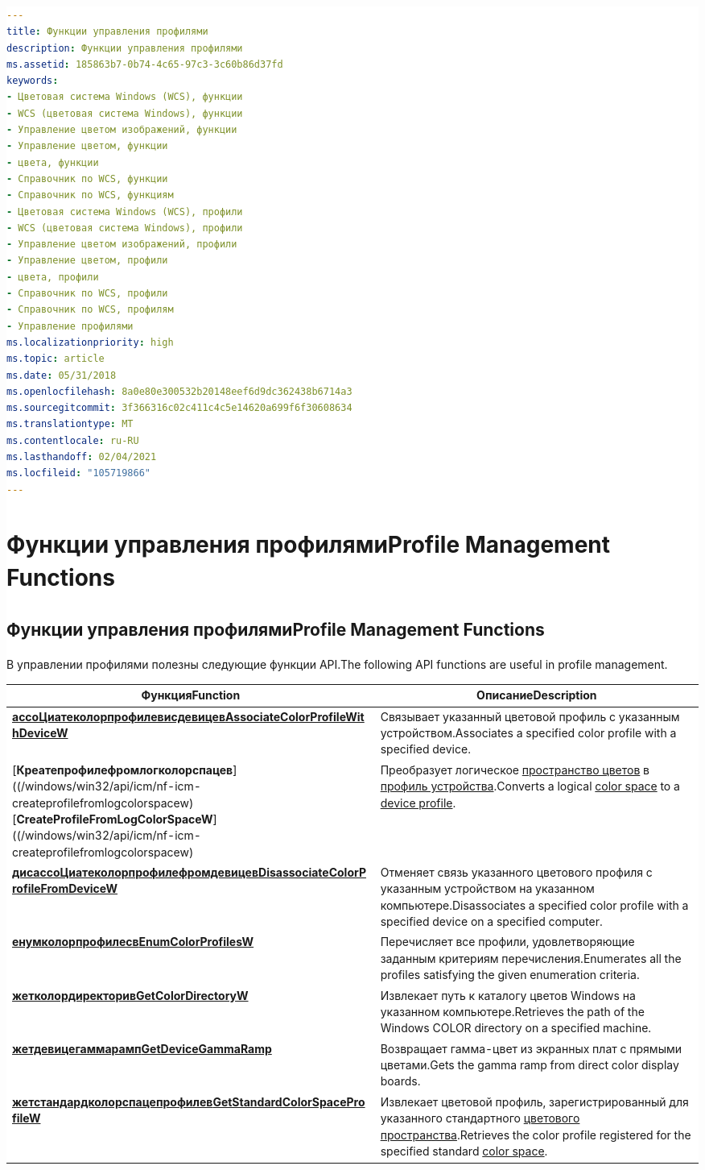 ```yaml
---
title: Функции управления профилями
description: Функции управления профилями
ms.assetid: 185863b7-0b74-4c65-97c3-3c60b86d37fd
keywords:
- Цветовая система Windows (WCS), функции
- WCS (цветовая система Windows), функции
- Управление цветом изображений, функции
- Управление цветом, функции
- цвета, функции
- Справочник по WCS, функции
- Справочник по WCS, функциям
- Цветовая система Windows (WCS), профили
- WCS (цветовая система Windows), профили
- Управление цветом изображений, профили
- Управление цветом, профили
- цвета, профили
- Справочник по WCS, профили
- Справочник по WCS, профилям
- Управление профилями
ms.localizationpriority: high
ms.topic: article
ms.date: 05/31/2018
ms.openlocfilehash: 8a0e80e300532b20148eef6d9dc362438b6714a3
ms.sourcegitcommit: 3f366316c02c411c4c5e14620a699f6f30608634
ms.translationtype: MT
ms.contentlocale: ru-RU
ms.lasthandoff: 02/04/2021
ms.locfileid: "105719866"
---
```

# <a name="profile-management-functions"></a><span data-ttu-id="06cc6-118">Функции управления профилями</span><span class="sxs-lookup"><span data-stu-id="06cc6-118">Profile Management Functions</span></span>

## <a name="profile-management-functions"></a><span data-ttu-id="06cc6-119">Функции управления профилями</span><span class="sxs-lookup"><span data-stu-id="06cc6-119">Profile Management Functions</span></span>

<span data-ttu-id="06cc6-120">В управлении профилями полезны следующие функции API.</span><span class="sxs-lookup"><span data-stu-id="06cc6-120">The following API functions are useful in profile management.</span></span>



| <span data-ttu-id="06cc6-121">Функция</span><span class="sxs-lookup"><span data-stu-id="06cc6-121">Function</span></span>                                                                               | <span data-ttu-id="06cc6-122">Описание</span><span class="sxs-lookup"><span data-stu-id="06cc6-122">Description</span></span>                                                                                                                                          |
|----------------------------------------------------------------------------------------|------------------------------------------------------------------------------------------------------------------------------------------------------|
| [<span data-ttu-id="06cc6-123">**ассоЦиатеколорпрофилевисдевицев**</span><span class="sxs-lookup"><span data-stu-id="06cc6-123">**AssociateColorProfileWithDeviceW**</span></span>](/windows/win32/api/icm/nf-icm-associatecolorprofilewithdevicew)             | <span data-ttu-id="06cc6-124">Связывает указанный цветовой профиль с указанным устройством.</span><span class="sxs-lookup"><span data-stu-id="06cc6-124">Associates a specified color profile with a specified device.</span></span>                                                              |
| <span data-ttu-id="06cc6-125">[**Креатепрофилефромлогколорспацев**] ((/windows/win32/api/icm/nf-icm-createprofilefromlogcolorspacew)</span><span class="sxs-lookup"><span data-stu-id="06cc6-125">[**CreateProfileFromLogColorSpaceW**]((/windows/win32/api/icm/nf-icm-createprofilefromlogcolorspacew)</span></span> | <span data-ttu-id="06cc6-126">Преобразует логическое [пространство цветов](c.md) в [профиль устройства](d.md).</span><span class="sxs-lookup"><span data-stu-id="06cc6-126">Converts a logical [color space](c.md) to a [device profile](d.md).</span></span> |
| [<span data-ttu-id="06cc6-127">**дисассоЦиатеколорпрофилефромдевицев**</span><span class="sxs-lookup"><span data-stu-id="06cc6-127">**DisassociateColorProfileFromDeviceW**</span></span>](/windows/win32/api/icm/nf-icm-disassociatecolorprofilefromdevicew) | <span data-ttu-id="06cc6-128">Отменяет связь указанного цветового профиля с указанным устройством на указанном компьютере.</span><span class="sxs-lookup"><span data-stu-id="06cc6-128">Disassociates a specified color profile with a specified device on a specified computer.</span></span> |
| [<span data-ttu-id="06cc6-129">**енумколорпрофилесв**</span><span class="sxs-lookup"><span data-stu-id="06cc6-129">**EnumColorProfilesW**</span></span>](/windows/win32/api/icm/nf-icm-enumcolorprofilesw) | <span data-ttu-id="06cc6-130">Перечисляет все профили, удовлетворяющие заданным критериям перечисления.</span><span class="sxs-lookup"><span data-stu-id="06cc6-130">Enumerates all the profiles satisfying the given enumeration criteria.</span></span> |
| [<span data-ttu-id="06cc6-131">**жетколордиректорив**</span><span class="sxs-lookup"><span data-stu-id="06cc6-131">**GetColorDirectoryW**</span></span>](/windows/win32/api/icm/nf-icm-getcolordirectoryw) | <span data-ttu-id="06cc6-132">Извлекает путь к каталогу цветов Windows на указанном компьютере.</span><span class="sxs-lookup"><span data-stu-id="06cc6-132">Retrieves the path of the Windows COLOR directory on a specified machine.</span></span> |
| [<span data-ttu-id="06cc6-133">**жетдевицегаммарамп**</span><span class="sxs-lookup"><span data-stu-id="06cc6-133">**GetDeviceGammaRamp**</span></span>](/windows/desktop/api/Wingdi/nf-wingdi-getdevicegammaramp)                                       | <span data-ttu-id="06cc6-134">Возвращает гамма-цвет из экранных плат с прямыми цветами.</span><span class="sxs-lookup"><span data-stu-id="06cc6-134">Gets the gamma ramp from direct color display boards.</span></span>                                                                                                |
| [<span data-ttu-id="06cc6-135">**жетстандардколорспацепрофилев**</span><span class="sxs-lookup"><span data-stu-id="06cc6-135">**GetStandardColorSpaceProfileW**</span></span>](/windows/win32/api/icm/nf-icm-getstandardcolorspaceprofilew) | <span data-ttu-id="06cc6-136">Извлекает цветовой профиль, зарегистрированный для указанного стандартного [цветового пространства](c.md).</span><span class="sxs-lookup"><span data-stu-id="06cc6-136">Retrieves the color profile registered for the specified standard [color space](c.md).</span></span> |